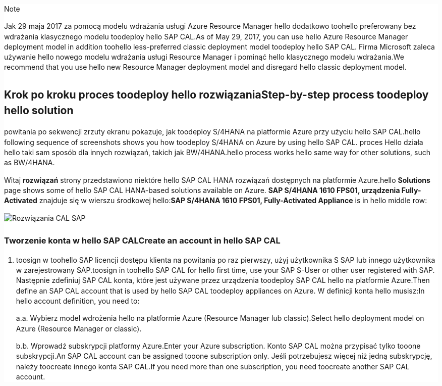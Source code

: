 > [!NOTE]
<span data-ttu-id="86376-108">Jak 29 maja 2017 za pomocą modelu wdrażania usługi Azure Resource Manager hello dodatkowo toohello preferowany bez wdrażania klasycznego modelu toodeploy hello SAP CAL.</span><span class="sxs-lookup"><span data-stu-id="86376-108">As of May 29, 2017, you can use hello Azure Resource Manager deployment model in addition toohello less-preferred classic deployment model toodeploy hello SAP CAL.</span></span> <span data-ttu-id="86376-109">Firma Microsoft zaleca używanie hello nowego modelu wdrażania usługi Resource Manager i pominąć hello klasycznego modelu wdrażania.</span><span class="sxs-lookup"><span data-stu-id="86376-109">We recommend that you use hello new Resource Manager deployment model and disregard hello classic deployment model.</span></span>

## <a name="step-by-step-process-toodeploy-hello-solution"></a><span data-ttu-id="86376-110">Krok po kroku proces toodeploy hello rozwiązania</span><span class="sxs-lookup"><span data-stu-id="86376-110">Step-by-step process toodeploy hello solution</span></span>

<span data-ttu-id="86376-111">powitania po sekwencji zrzuty ekranu pokazuje, jak toodeploy S/4HANA na platformie Azure przy użyciu hello SAP CAL.</span><span class="sxs-lookup"><span data-stu-id="86376-111">hello following sequence of screenshots shows you how toodeploy S/4HANA on Azure by using hello SAP CAL.</span></span> <span data-ttu-id="86376-112">proces Hello działa hello taki sam sposób dla innych rozwiązań, takich jak BW/4HANA.</span><span class="sxs-lookup"><span data-stu-id="86376-112">hello process works hello same way for other solutions, such as BW/4HANA.</span></span>

<span data-ttu-id="86376-113">Witaj **rozwiązań** strony przedstawiono niektóre hello SAP CAL HANA rozwiązań dostępnych na platformie Azure.</span><span class="sxs-lookup"><span data-stu-id="86376-113">hello **Solutions** page shows some of hello SAP CAL HANA-based solutions available on Azure.</span></span> <span data-ttu-id="86376-114">**SAP S/4HANA 1610 FPS01, urządzenia Fully-Activated** znajduje się w wierszu środkowej hello:</span><span class="sxs-lookup"><span data-stu-id="86376-114">**SAP S/4HANA 1610 FPS01, Fully-Activated Appliance** is in hello middle row:</span></span>

![Rozwiązania CAL SAP](./media/cal-s4h/s4h-pic-1c.png)

### <a name="create-an-account-in-hello-sap-cal"></a><span data-ttu-id="86376-116">Tworzenie konta w hello SAP CAL</span><span class="sxs-lookup"><span data-stu-id="86376-116">Create an account in hello SAP CAL</span></span>
1. <span data-ttu-id="86376-117">toosign w toohello SAP licencji dostępu klienta na powitania po raz pierwszy, użyj użytkownika S SAP lub innego użytkownika w zarejestrowany SAP.</span><span class="sxs-lookup"><span data-stu-id="86376-117">toosign in toohello SAP CAL for hello first time, use your SAP S-User or other user registered with SAP.</span></span> <span data-ttu-id="86376-118">Następnie zdefiniuj SAP CAL konta, które jest używane przez urządzenia toodeploy SAP CAL hello na platformie Azure.</span><span class="sxs-lookup"><span data-stu-id="86376-118">Then define an SAP CAL account that is used by hello SAP CAL toodeploy appliances on Azure.</span></span> <span data-ttu-id="86376-119">W definicji konta hello musisz:</span><span class="sxs-lookup"><span data-stu-id="86376-119">In hello account definition, you need to:</span></span>

    <span data-ttu-id="86376-120">a.</span><span class="sxs-lookup"><span data-stu-id="86376-120">a.</span></span> <span data-ttu-id="86376-121">Wybierz model wdrożenia hello na platformie Azure (Resource Manager lub classic).</span><span class="sxs-lookup"><span data-stu-id="86376-121">Select hello deployment model on Azure (Resource Manager or classic).</span></span>

    <span data-ttu-id="86376-122">b.</span><span class="sxs-lookup"><span data-stu-id="86376-122">b.</span></span> <span data-ttu-id="86376-123">Wprowadź subskrypcji platformy Azure.</span><span class="sxs-lookup"><span data-stu-id="86376-123">Enter your Azure subscription.</span></span> <span data-ttu-id="86376-124">Konto SAP CAL można przypisać tylko tooone subskrypcji.</span><span class="sxs-lookup"><span data-stu-id="86376-124">An SAP CAL account can be assigned tooone subscription only.</span></span> <span data-ttu-id="86376-125">Jeśli potrzebujesz więcej niż jedną subskrypcję, należy toocreate innego konta SAP CAL.</span><span class="sxs-lookup"><span data-stu-id="86376-125">If you need more than one subscription, you need toocreate another SAP CAL account.</span></span>
